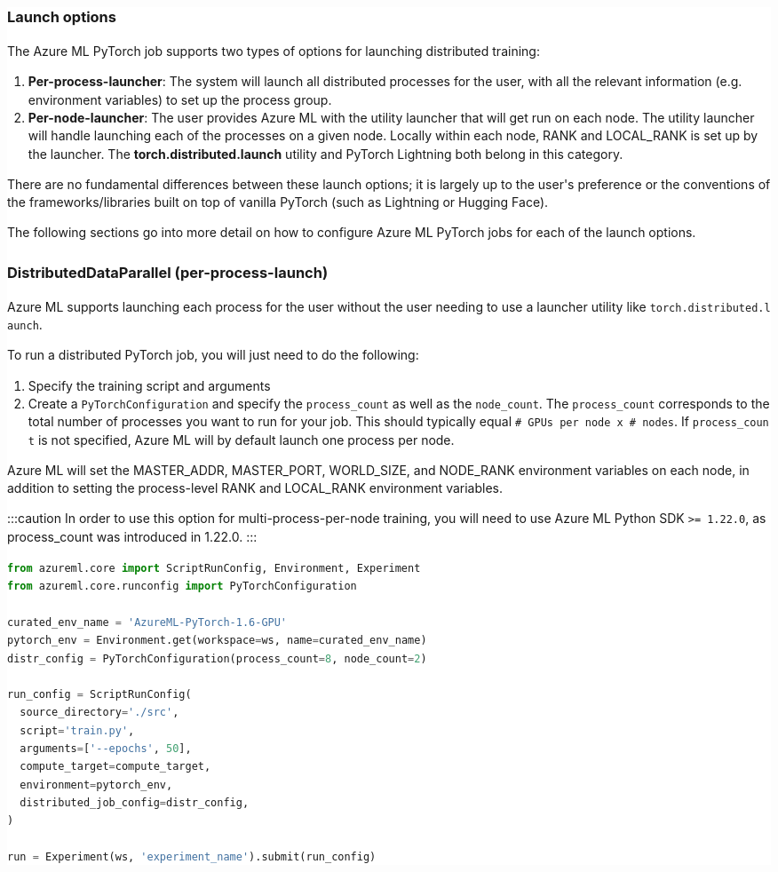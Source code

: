 ### Launch options

The Azure ML PyTorch job supports two types of options for launching distributed training:

1. __Per-process-launcher__: The system will launch all distributed processes for the user, with all the relevant information (e.g. environment variables) to set up the process group.
2. __Per-node-launcher__: The user provides Azure ML with the utility launcher that will get run on each node. The utility launcher will handle launching each of the processes on a given node. Locally within each node, RANK and LOCAL_RANK is set up by the launcher. The **torch.distributed.launch** utility and PyTorch Lightning both belong in this category.

There are no fundamental differences between these launch options; it is largely up to the user's preference or the conventions of the frameworks/libraries built on top of vanilla PyTorch (such as Lightning or Hugging Face).

The following sections go into more detail on how to configure Azure ML PyTorch jobs for each of the launch options.

### DistributedDataParallel (per-process-launch)

Azure ML supports launching each process for the user without the user needing to use a launcher utility like `torch.distributed.launch`.

To run a distributed PyTorch job, you will just need to do the following:
1. Specify the training script and arguments
2. Create a `PyTorchConfiguration` and specify the `process_count` as well as the `node_count`. The `process_count` corresponds to the total number of processes you want to run for your job. This should typically equal `# GPUs per node x # nodes`. If `process_count` is not specified, Azure ML will by default launch one process per node.

Azure ML will set the MASTER_ADDR, MASTER_PORT, WORLD_SIZE, and NODE_RANK environment variables on each node, in addition to setting the process-level RANK and LOCAL_RANK environment variables.

:::caution
In order to use this option for multi-process-per-node training, you will need to use Azure ML Python SDK `>= 1.22.0`, as process_count was introduced in 1.22.0.
:::

```python
from azureml.core import ScriptRunConfig, Environment, Experiment
from azureml.core.runconfig import PyTorchConfiguration

curated_env_name = 'AzureML-PyTorch-1.6-GPU'
pytorch_env = Environment.get(workspace=ws, name=curated_env_name)
distr_config = PyTorchConfiguration(process_count=8, node_count=2)

run_config = ScriptRunConfig(
  source_directory='./src',
  script='train.py',
  arguments=['--epochs', 50],
  compute_target=compute_target,
  environment=pytorch_env,
  distributed_job_config=distr_config,
)

run = Experiment(ws, 'experiment_name').submit(run_config)
```

